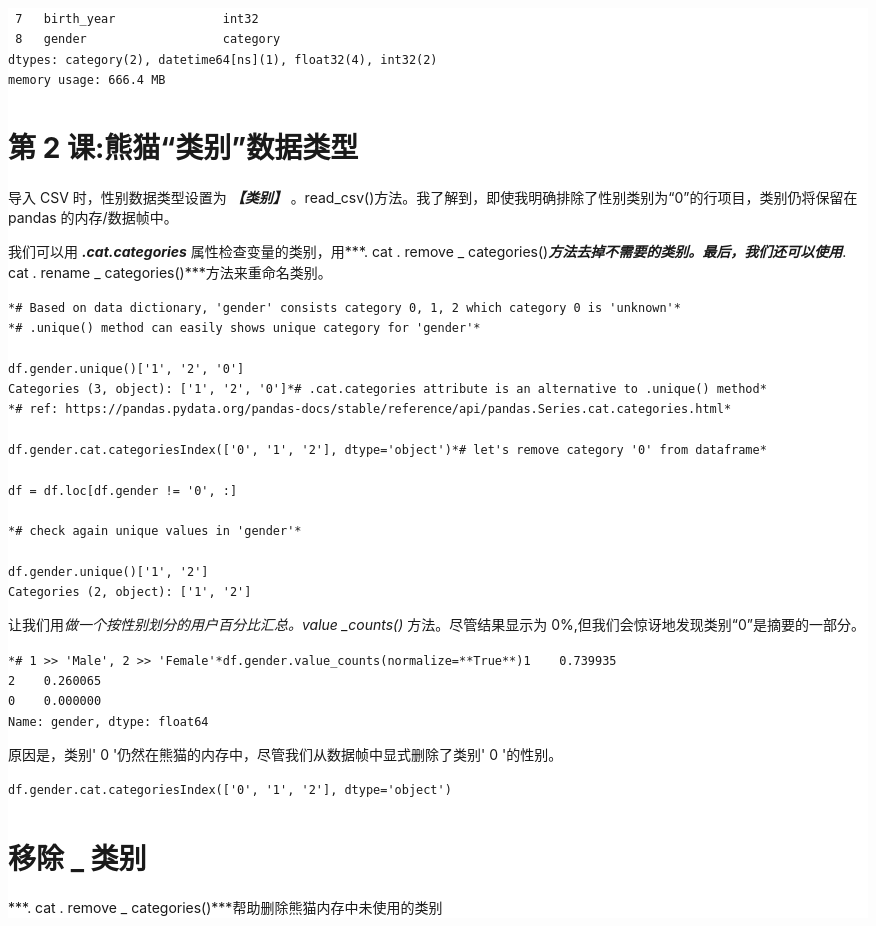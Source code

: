 ```
 7   birth_year               int32         
 8   gender                   category      
dtypes: category(2), datetime64[ns](1), float32(4), int32(2)
memory usage: 666.4 MB
```

# 第 2 课:熊猫“类别”数据类型

导入 CSV 时，性别数据类型设置为 ***【类别】*** 。read_csv()方法。我了解到，即使我明确排除了性别类别为“0”的行项目，类别仍将保留在 pandas 的内存/数据帧中。

我们可以用 ***.cat.categories*** 属性检查变量的类别，用***. cat . remove _ categories()***方法去掉不需要的类别。最后，我们还可以使用***. cat . rename _ categories()***方法来重命名类别。

```
*# Based on data dictionary, 'gender' consists category 0, 1, 2 which category 0 is 'unknown'*
*# .unique() method can easily shows unique category for 'gender'*

df.gender.unique()['1', '2', '0']
Categories (3, object): ['1', '2', '0']*# .cat.categories attribute is an alternative to .unique() method*
*# ref: https://pandas.pydata.org/pandas-docs/stable/reference/api/pandas.Series.cat.categories.html*

df.gender.cat.categoriesIndex(['0', '1', '2'], dtype='object')*# let's remove category '0' from dataframe*

df = df.loc[df.gender != '0', :]

*# check again unique values in 'gender'*

df.gender.unique()['1', '2']
Categories (2, object): ['1', '2']
```

让我们用*做一个按性别划分的用户百分比汇总。value _counts()* 方法。尽管结果显示为 0%,但我们会惊讶地发现类别“0”是摘要的一部分。

```
*# 1 >> 'Male', 2 >> 'Female'*df.gender.value_counts(normalize=**True**)1    0.739935
2    0.260065
0    0.000000
Name: gender, dtype: float64
```

原因是，类别' 0 '仍然在熊猫的内存中，尽管我们从数据帧中显式删除了类别' 0 '的性别。

```
df.gender.cat.categoriesIndex(['0', '1', '2'], dtype='object')
```

# 移除 _ 类别

***. cat . remove _ categories()***帮助删除熊猫内存中未使用的类别
